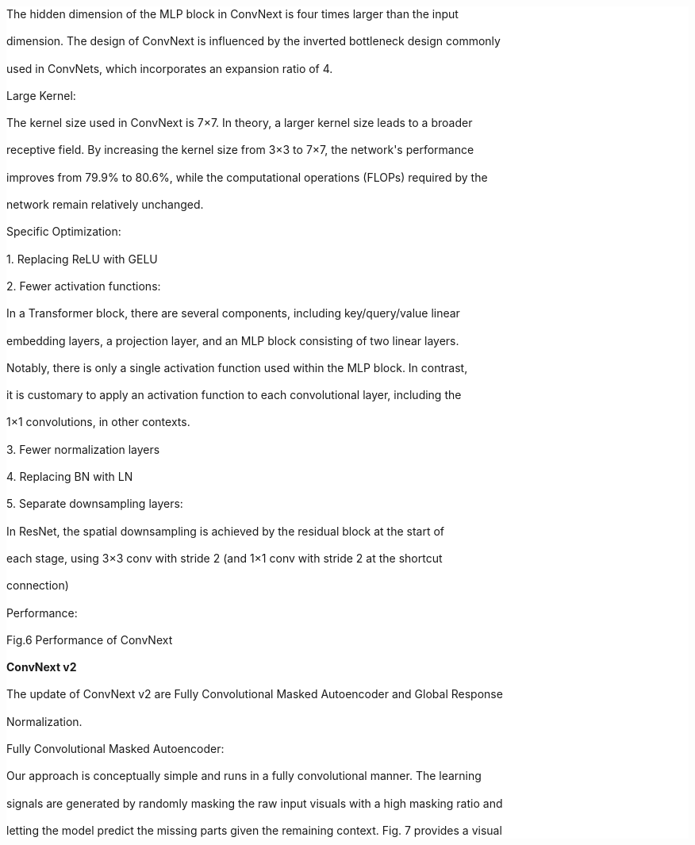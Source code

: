 The hidden dimension of the MLP block in ConvNext is four times larger than the input

dimension. The design of ConvNext is influenced by the inverted bottleneck design commonly

used in ConvNets, which incorporates an expansion ratio of 4.

Large Kernel:

The kernel size used in ConvNext is 7×7. In theory, a larger kernel size leads to a broader

receptive field. By increasing the kernel size from 3×3 to 7×7, the network's performance

improves from 79.9% to 80.6%, while the computational operations (FLOPs) required by the

network remain relatively unchanged.

Specific Optimization:

1\. Replacing ReLU with GELU

2\. Fewer activation functions:

In a Transformer block, there are several components, including key/query/value linear

embedding layers, a projection layer, and an MLP block consisting of two linear layers.

Notably, there is only a single activation function used within the MLP block. In contrast,

it is customary to apply an activation function to each convolutional layer, including the

1×1 convolutions, in other contexts.

3\. Fewer normalization layers

4\. Replacing BN with LN

5\. Separate downsampling layers:

In ResNet, the spatial downsampling is achieved by the residual block at the start of

each stage, using 3×3 conv with stride 2 (and 1×1 conv with stride 2 at the shortcut

connection)

Performance:



<a name="br6"></a> 

Fig.6 Performance of ConvNext

**ConvNext v2**

The update of ConvNext v2 are Fully Convolutional Masked Autoencoder and Global Response

Normalization.

Fully Convolutional Masked Autoencoder:

Our approach is conceptually simple and runs in a fully convolutional manner. The learning

signals are generated by randomly masking the raw input visuals with a high masking ratio and

letting the model predict the missing parts given the remaining context. Fig. 7 provides a visual
